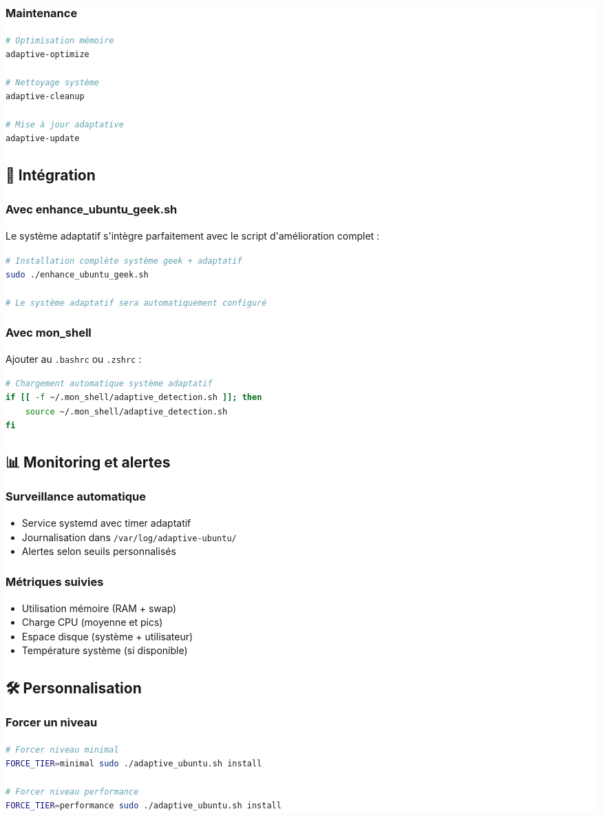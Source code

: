 ### Maintenance
```bash
# Optimisation mémoire
adaptive-optimize

# Nettoyage système
adaptive-cleanup

# Mise à jour adaptative
adaptive-update
```

## 🔗 Intégration

### Avec enhance_ubuntu_geek.sh
Le système adaptatif s'intègre parfaitement avec le script d'amélioration complet :

```bash
# Installation complète système geek + adaptatif
sudo ./enhance_ubuntu_geek.sh

# Le système adaptatif sera automatiquement configuré
```

### Avec mon_shell
Ajouter au `.bashrc` ou `.zshrc` :
```bash
# Chargement automatique système adaptatif
if [[ -f ~/.mon_shell/adaptive_detection.sh ]]; then
    source ~/.mon_shell/adaptive_detection.sh
fi
```

## 📊 Monitoring et alertes

### Surveillance automatique
- Service systemd avec timer adaptatif
- Journalisation dans `/var/log/adaptive-ubuntu/`
- Alertes selon seuils personnalisés

### Métriques suivies
- Utilisation mémoire (RAM + swap)
- Charge CPU (moyenne et pics)
- Espace disque (système + utilisateur)
- Température système (si disponible)

## 🛠️ Personnalisation

### Forcer un niveau
```bash
# Forcer niveau minimal
FORCE_TIER=minimal sudo ./adaptive_ubuntu.sh install

# Forcer niveau performance
FORCE_TIER=performance sudo ./adaptive_ubuntu.sh install
```
